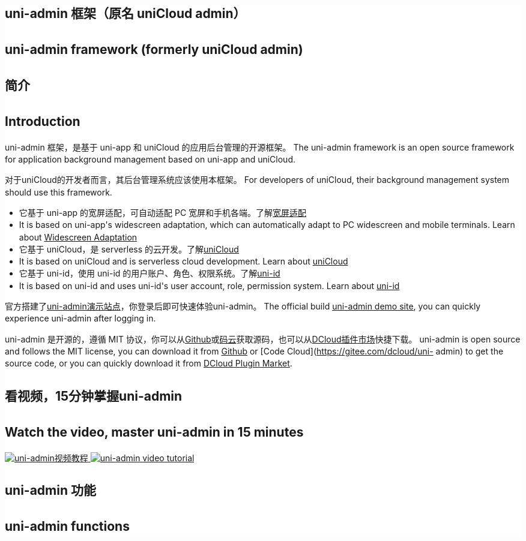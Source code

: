 ## uni-admin 框架（原名 uniCloud admin）
## uni-admin framework (formerly uniCloud admin)

## 简介
## Introduction

uni-admin 框架，是基于 uni-app 和 uniCloud 的应用后台管理的开源框架。
The uni-admin framework is an open source framework for application background management based on uni-app and uniCloud.

对于uniCloud的开发者而言，其后台管理系统应该使用本框架。
For developers of uniCloud, their background management system should use this framework.

- 它基于 uni-app 的宽屏适配，可自动适配 PC 宽屏和手机各端。了解[宽屏适配](https://uniapp.dcloud.io/adapt)
- It is based on uni-app's widescreen adaptation, which can automatically adapt to PC widescreen and mobile terminals. Learn about [Widescreen Adaptation](https://uniapp.dcloud.io/adapt)
- 它基于 uniCloud，是 serverless 的云开发。了解[uniCloud](https://uniapp.dcloud.io/uniCloud/README)
- It is based on uniCloud and is serverless cloud development. Learn about [uniCloud](https://uniapp.dcloud.io/uniCloud/README)
- 它基于 uni-id，使用 uni-id 的用户账户、角色、权限系统。了解[uni-id](https://uniapp.dcloud.io/uniCloud/uni-id-summary)
- It is based on uni-id and uses uni-id's user account, role, permission system. Learn about [uni-id](https://uniapp.dcloud.io/uniCloud/uni-id-summary)

官方搭建了[uni-admin演示站点](http://hellouniadmin.dcloud.net.cn/admin/)，你登录后即可快速体验uni-admin。
The official build [uni-admin demo site](http://hellouniadmin.dcloud.net.cn/admin/), you can quickly experience uni-admin after logging in.

uni-admin 是开源的，遵循 MIT 协议，你可以从[Github](https://github.com/dcloudio/uni-admin)或[码云](https://gitee.com/dcloud/uni-admin)获取源码，也可以从[DCloud插件市场](https://ext.dcloud.net.cn/plugin?id=3268)快捷下载。
uni-admin is open source and follows the MIT license, you can download it from [Github](https://github.com/dcloudio/uni-admin) or [Code Cloud](https://gitee.com/dcloud/uni- admin) to get the source code, or you can quickly download it from [DCloud Plugin Market](https://ext.dcloud.net.cn/plugin?id=3268).

## 看视频，15分钟掌握uni-admin
## Watch the video, master uni-admin in 15 minutes

<a target="_blank" href="https://www.bilibili.com/video/BV17p4y1a71x?p=13">
    <img src="https://web-assets.dcloud.net.cn/unidoc/zh/20210826112813.jpg" alt="uni-admin视频教程" style="width: 60%;">
    <img src="https://web-assets.dcloud.net.cn/unidoc/zh/20210826112813.jpg" alt="uni-admin video tutorial" style="width: 60%;">
</a>


## uni-admin 功能
## uni-admin functions
